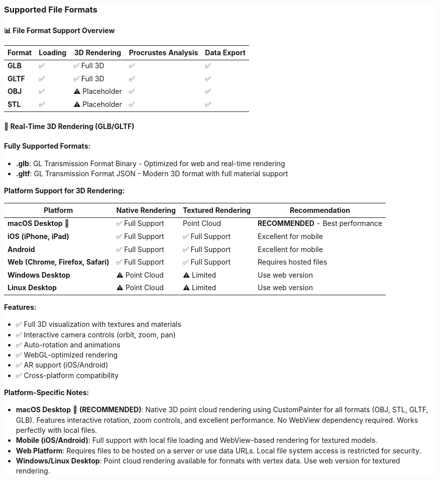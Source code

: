 ### Supported File Formats

#### 📊 File Format Support Overview

| Format | Loading | 3D Rendering | Procrustes Analysis | Data Export |
|--------|---------|--------------|---------------------|-------------|
| **GLB** | ✅ | ✅ Full 3D | ✅ | ✅ |
| **GLTF** | ✅ | ✅ Full 3D | ✅ | ✅ |
| **OBJ** | ✅ | ⚠️ Placeholder | ✅ | ✅ |
| **STL** | ✅ | ⚠️ Placeholder | ✅ | ✅ |

#### 🎨 Real-Time 3D Rendering (GLB/GLTF)
**Fully Supported Formats:**
- **.glb**: GL Transmission Format Binary - Optimized for web and real-time rendering
- **.gltf**: GL Transmission Format JSON - Modern 3D format with full material support

**Platform Support for 3D Rendering:**

| Platform | Native Rendering | Textured Rendering | Recommendation |
|----------|-----------------|-------------------|----------------|
| **macOS Desktop** 🍎 | ✅ Full Support | Point Cloud | **RECOMMENDED** - Best performance |
| **iOS (iPhone, iPad)** | ✅ Full Support | ✅ Full Support | Excellent for mobile |
| **Android** | ✅ Full Support | ✅ Full Support | Excellent for mobile |
| **Web (Chrome, Firefox, Safari)** | ✅ Full Support | ✅ Full Support | Requires hosted files |
| **Windows Desktop** | ⚠️ Point Cloud | ⚠️ Limited | Use web version |
| **Linux Desktop** | ⚠️ Point Cloud | ⚠️ Limited | Use web version |

**Features:**
- ✅ Full 3D visualization with textures and materials
- ✅ Interactive camera controls (orbit, zoom, pan)
- ✅ Auto-rotation and animations
- ✅ WebGL-optimized rendering
- ✅ AR support (iOS/Android)
- ✅ Cross-platform compatibility

**Platform-Specific Notes:**
- **macOS Desktop** 🍎 **(RECOMMENDED)**: Native 3D point cloud rendering using CustomPainter for all formats (OBJ, STL, GLTF, GLB). Features interactive rotation, zoom controls, and excellent performance. No WebView dependency required. Works perfectly with local files.
- **Mobile (iOS/Android)**: Full support with local file loading and WebView-based rendering for textured models.
- **Web Platform**: Requires files to be hosted on a server or use data URLs. Local file system access is restricted for security.
- **Windows/Linux Desktop**: Point cloud rendering available for formats with vertex data. Use web version for textured rendering.
